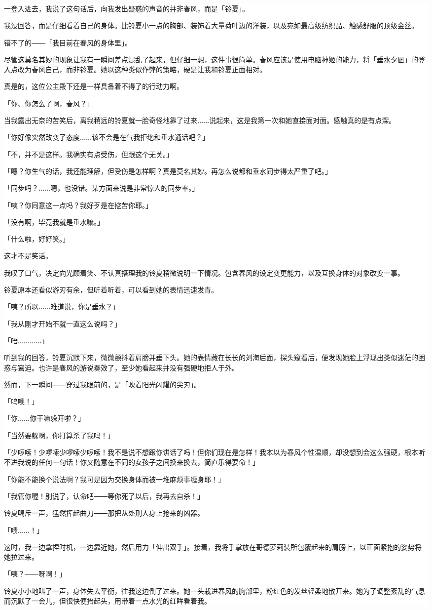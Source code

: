 一登入进去，我说了这句话后，向我发出疑惑的声音的并非春风，而是「铃夏」。

我没回答，而是仔细看着自己的身体。比铃夏小一点的胸部、装饰着大量荷叶边的洋装，以及宛如最高级纺织品、触感舒服的顶级金丝。

错不了的——「我目前在春风的身体里」。

尽管这莫名其妙的现象让我有一瞬间差点混乱了起来，但仔细一想，这件事很简单。春风应该是使用电脑神姬的能力，将「垂水夕凪」的登入点改为春风自己，而非铃夏。她以这种类似作弊的策略，硬是让我和铃夏正面相对。

真是的，这位公主殿下还是一样具备着不得了的行动力啊。

「你、你怎么了啊，春风？」

当我露出无奈的苦笑后，离我稍远的铃夏就一脸奇怪地靠了过来……说起来，这是我第一次和她直接面对面。感触真的是有点深。

「你好像突然改变了态度……该不会是在气我拒绝和垂水通话吧？」

「不，并不是这样。我确实有点受伤，但跟这个无关。」

「嗯？你生气的话，我还能理解，但受伤是怎样啊？真是莫名其妙。再怎么说都和垂水同步得太严重了吧。」

「同步吗？……嗯，也没错。某方面来说是非常惊人的同步率。」

「咦？你同意这一点吗？我好歹是在挖苦你耶。」

「没有啊，毕竟我就是垂水嘛。」

「什么啦，好好笑。」

这才不是笑话。

我叹了口气，决定向光顾着笑、不认真搭理我的铃夏稍微说明一下情况。包含春风的设定变更能力，以及互换身体的对象改变一事。

铃夏原本还看似游刃有余，但听着听着，可以看到她的表情迅速发青。

「咦？所以……难道说，你是垂水？」

「我从刚才开始不就一直这么说吗？」

「唔…………」

听到我的回答，铃夏沉默下来，微微颤抖着肩膀并垂下头。她的表情藏在长长的刘海后面，探头窥看后，便发现她脸上浮现出类似迷茫的困惑与窘迫。也许是春风的游说奏效了，至少她看起来并没有强硬地拒人于外。

然而，下一瞬间——穿过我眼前的，是「映着阳光闪耀的尖刃」。

「呜噢！」

「你……你干嘛躲开啦？」

「当然要躲啊，你打算杀了我吗！」

「少啰嗦！少啰嗦少啰嗦少啰嗦！我不是说不想跟你讲话了吗！但你们现在是怎样！我本以为春风个性温顺，却没想到会这么强硬，根本听不进我说的任何一句话！你又随意在不同的女孩子之间换来换去，简直乐得要命！」

「你能不能换个说法啊？我可是因为交换身体而被一堆麻烦事缠身耶！」

「我管你喔！别说了，认命吧——等你死了以后，我再去自杀！」

铃夏喝斥一声，猛然挥起曲刀——那把从处刑人身上抢来的凶器。

「啧……！」

这时，我一边拿捏时机，一边靠近她，然后用力「伸出双手」。接着，我将手掌放在哥德萝莉装所包覆起来的肩膀上，以正面紧抱的姿势将她拉过来。

「咦？——呀啊！」

铃夏小小地叫了一声，身体失去平衡，往我这边倒了过来。她一头栽进春风的胸部里，粉红色的发丝轻柔地散开来。她为了调整紊乱的气息而沉默了一会儿，但很快便抬起头，用带着一点水光的红眸看着我。
